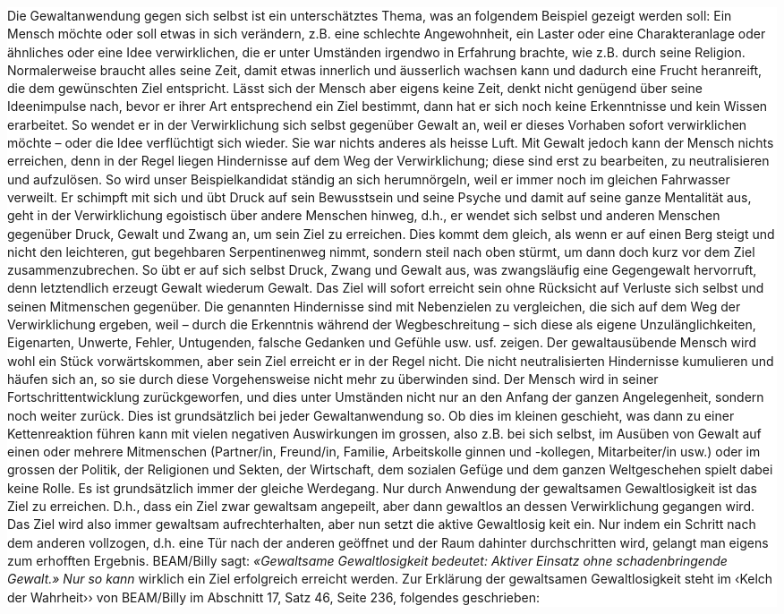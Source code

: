 Die Gewaltanwendung gegen sich selbst ist ein unterschätztes Thema, was an folgendem Beispiel gezeigt werden soll: Ein Mensch möchte oder soll etwas in sich verändern, z.B. eine schlechte Angewohnheit, ein Laster oder eine Charakteranlage oder ähnliches oder eine Idee verwirklichen, die er unter Umständen irgendwo in Erfahrung brachte, wie z.B. durch seine Religion. Normalerweise braucht alles seine Zeit, damit etwas innerlich und äusserlich wachsen kann und dadurch eine Frucht heranreift, die dem gewünschten Ziel entspricht. Lässt sich der Mensch aber eigens keine Zeit, denkt nicht genügend über seine Ideenimpulse nach, bevor er ihrer Art entsprechend ein Ziel bestimmt, dann hat er sich noch keine Erkenntnisse und kein Wissen erarbeitet. So wendet er in der Verwirklichung sich selbst gegenüber Gewalt an, weil er dieses Vorhaben sofort verwirklichen möchte – oder die Idee verflüchtigt sich wieder. Sie war nichts anderes als heisse Luft. Mit Gewalt jedoch kann der Mensch nichts erreichen, denn in der Regel liegen Hindernisse auf dem Weg der Verwirklichung; diese sind erst zu bearbeiten, zu neutralisieren und aufzulösen. So wird unser Beispielkandidat ständig an sich herumnörgeln, weil er immer noch im gleichen Fahrwasser verweilt. Er schimpft mit sich und übt Druck auf sein Bewusstsein und seine Psyche und damit auf seine ganze Mentalität aus, geht in der Verwirklichung egoistisch über andere Menschen hinweg, d.h., er wendet sich selbst und anderen Menschen gegenüber Druck, Gewalt und Zwang an, um sein Ziel zu erreichen. Dies kommt dem gleich, als wenn er auf einen Berg steigt und nicht den leichteren, gut begehbaren Serpentinenweg nimmt, sondern steil nach oben stürmt, um dann doch kurz vor dem Ziel zusammenzubrechen. So übt er auf sich selbst Druck, Zwang und Gewalt aus, was zwangsläufig eine Gegengewalt hervorruft, denn letztendlich erzeugt Gewalt wiederum Gewalt. Das Ziel will sofort erreicht sein ohne Rücksicht auf Verluste sich selbst und seinen Mitmenschen gegenüber. Die genannten Hindernisse sind mit Nebenzielen zu vergleichen, die sich auf dem Weg der Verwirklichung ergeben, weil – durch die Erkenntnis während der Wegbeschreitung – sich diese als eigene Unzulänglichkeiten, Eigenarten, Unwerte, Fehler, Untugenden, falsche Gedanken und Gefühle usw. usf. zeigen. Der gewaltausübende Mensch wird wohl ein Stück vorwärtskommen, aber sein Ziel erreicht er in der Regel nicht. Die nicht neutralisierten Hindernisse kumulieren und häufen sich an, so sie durch diese Vorgehensweise nicht mehr zu überwinden sind. Der Mensch wird in seiner Fortschrittentwicklung zurückgeworfen, und dies unter Umständen nicht nur an den Anfang der ganzen Angelegenheit, sondern noch weiter zurück.
Dies ist grundsätzlich bei jeder Gewaltanwendung so. Ob dies im kleinen geschieht, was dann zu einer Kettenreaktion führen kann mit vielen negativen Auswirkungen im grossen, also z.B. bei sich selbst, im Ausüben von Gewalt auf einen oder mehrere Mitmenschen (Partner/in, Freund/in, Familie, Arbeitskolle ginnen und -kollegen, Mitarbeiter/in usw.) oder im grossen der Politik, der Religionen und Sekten, der Wirtschaft, dem sozialen Gefüge und dem ganzen Weltgeschehen spielt dabei keine Rolle. Es ist grundsätzlich immer der gleiche Werdegang. Nur durch Anwendung der gewaltsamen Gewaltlosigkeit ist das Ziel zu erreichen. D.h., dass ein Ziel zwar gewaltsam angepeilt, aber dann gewaltlos an dessen Verwirklichung gegangen wird. Das Ziel wird also immer gewaltsam aufrechterhalten, aber nun setzt die aktive Gewaltlosig keit ein. Nur indem ein Schritt nach dem anderen vollzogen, d.h. eine Tür nach der anderen geöffnet und der Raum dahinter durchschritten wird, gelangt man eigens zum erhofften Ergebnis. BEAM/Billy sagt: _«Gewaltsame Gewaltlosigkeit bedeutet: Aktiver Einsatz ohne schadenbringende Gewalt.» Nur so kann_ wirklich ein Ziel erfolgreich erreicht werden.
Zur Erklärung der gewaltsamen Gewaltlosigkeit steht im ‹Kelch der Wahrheit›› von BEAM/Billy im Abschnitt 17, Satz 46, Seite 236, folgendes geschrieben: